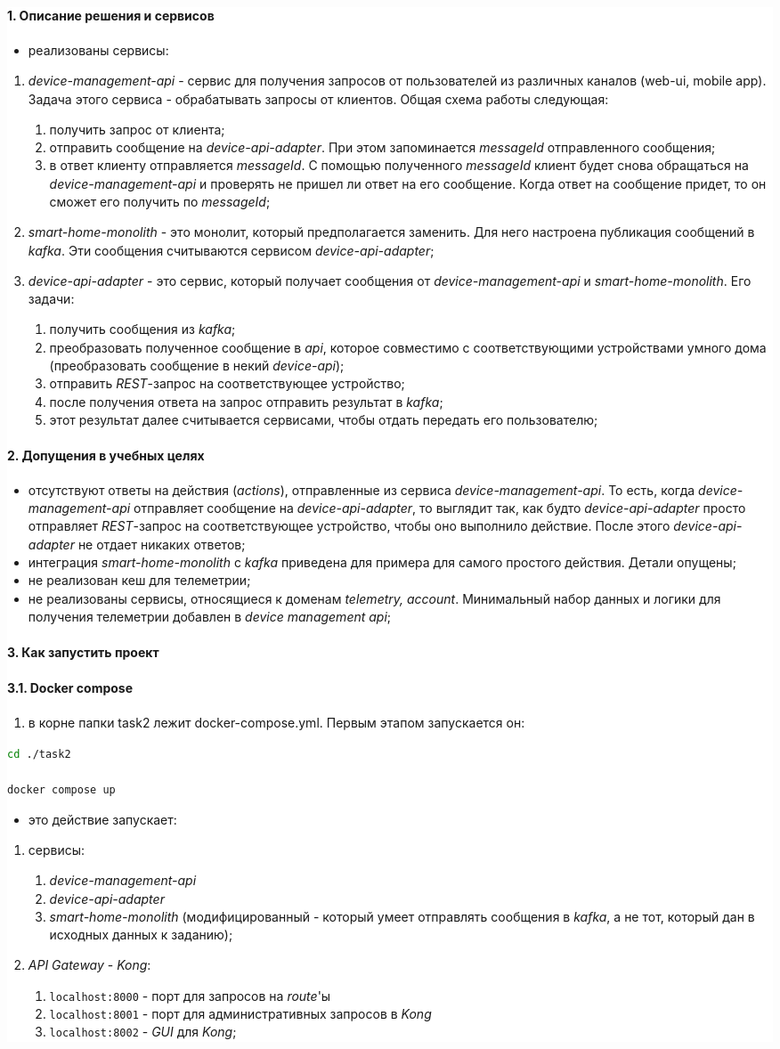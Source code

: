 #### 1. Описание решения и сервисов
- реализованы сервисы:
1. *device-management-api* - сервис для получения запросов от пользователей из различных каналов (web-ui, mobile app). Задача этого сервиса - обрабатывать запросы от клиентов. Общая схема работы следующая:
   1. получить запрос от клиента;
   2. отправить сообщение на *device-api-adapter*. При этом запоминается *messageId* отправленного сообщения;
   3. в ответ клиенту отправляется *messageId*. С помощью полученного *messageId* клиент будет снова обращаться на *device-management-api* и проверять не пришел ли ответ на его сообщение. Когда ответ на сообщение придет, то он сможет его получить по *messageId*;

2. *smart-home-monolith* - это монолит, который предполагается заменить. Для него настроена публикация сообщений в *kafka*. Эти сообщения считываются сервисом *device-api-adapter*;

3. *device-api-adapter* - это сервис, который получает сообщения от *device-management-api* и *smart-home-monolith*. Его задачи:
   1. получить сообщения из *kafka*;
   2. преобразовать полученное сообщение в *api*, которое совместимо с соответствующими устройствами умного дома (преобразовать сообщение в некий *device-api*);
   3. отправить *REST*-запрос на соответствующее устройство;
   4. после получения ответа на запрос отправить результат в *kafka*;
   5. этот результат далее считывается сервисами, чтобы отдать передать его пользователю;

#### 2. Допущения в учебных целях
- отсутствуют ответы на действия (*actions*), отправленные из сервиса *device-management-api*. То есть, когда *device-management-api* отправляет сообщение на *device-api-adapter*, то выглядит так, как будто *device-api-adapter* просто отправляет *REST*-запрос на соответствующее устройство, чтобы оно выполнило действие. После этого *device-api-adapter* не отдает никаких ответов;
- интеграция *smart-home-monolith* с *kafka* приведена для примера для самого простого действия. Детали опущены;
- не реализован кеш для телеметрии;
- не реализованы сервисы, относящиеся к доменам *telemetry, account*. Минимальный набор данных и логики для получения телеметрии добавлен в *device management api*;

#### 3. Как запустить проект
#### 3.1. Docker compose
1. в корне папки task2 лежит docker-compose.yml. Первым этапом запускается он:

```sh
cd ./task2

docker compose up
```

- это действие запускает:
1. сервисы:
   1. *device-management-api*
   2. *device-api-adapter*
   3. *smart-home-monolith* (модифицированный - который умеет отправлять сообщения в *kafka*, а не тот, который дан в исходных данных к заданию);

2. *API Gateway* - *Kong*:
   1. `localhost:8000` - порт для запросов на *route*'ы
   2. `localhost:8001` - порт для административных запросов в *Kong*
   3. `localhost:8002` - *GUI* для *Kong*;
